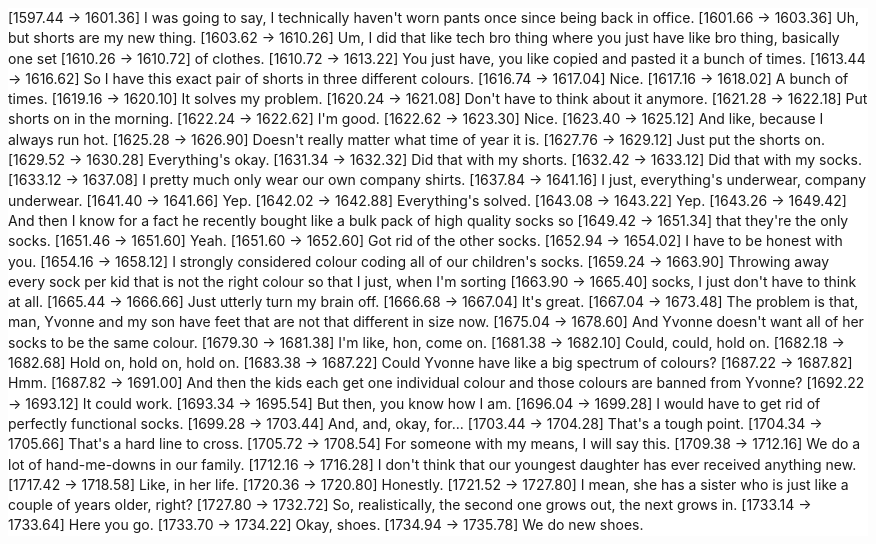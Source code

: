 [1597.44 → 1601.36] I was going to say, I technically haven't worn pants once since being back in office.
[1601.66 → 1603.36] Uh, but shorts are my new thing.
[1603.62 → 1610.26] Um, I did that like tech bro thing where you just have like bro thing, basically one set
[1610.26 → 1610.72] of clothes.
[1610.72 → 1613.22] You just have, you like copied and pasted it a bunch of times.
[1613.44 → 1616.62] So I have this exact pair of shorts in three different colours.
[1616.74 → 1617.04] Nice.
[1617.16 → 1618.02] A bunch of times.
[1619.16 → 1620.10] It solves my problem.
[1620.24 → 1621.08] Don't have to think about it anymore.
[1621.28 → 1622.18] Put shorts on in the morning.
[1622.24 → 1622.62] I'm good.
[1622.62 → 1623.30] Nice.
[1623.40 → 1625.12] And like, because I always run hot.
[1625.28 → 1626.90] Doesn't really matter what time of year it is.
[1627.76 → 1629.12] Just put the shorts on.
[1629.52 → 1630.28] Everything's okay.
[1631.34 → 1632.32] Did that with my shorts.
[1632.42 → 1633.12] Did that with my socks.
[1633.12 → 1637.08] I pretty much only wear our own company shirts.
[1637.84 → 1641.16] I just, everything's underwear, company underwear.
[1641.40 → 1641.66] Yep.
[1642.02 → 1642.88] Everything's solved.
[1643.08 → 1643.22] Yep.
[1643.26 → 1649.42] And then I know for a fact he recently bought like a bulk pack of high quality socks so
[1649.42 → 1651.34] that they're the only socks.
[1651.46 → 1651.60] Yeah.
[1651.60 → 1652.60] Got rid of the other socks.
[1652.94 → 1654.02] I have to be honest with you.
[1654.16 → 1658.12] I strongly considered colour coding all of our children's socks.
[1659.24 → 1663.90] Throwing away every sock per kid that is not the right colour so that I just, when I'm sorting
[1663.90 → 1665.40] socks, I just don't have to think at all.
[1665.44 → 1666.66] Just utterly turn my brain off.
[1666.68 → 1667.04] It's great.
[1667.04 → 1673.48] The problem is that, man, Yvonne and my son have feet that are not that different in size now.
[1675.04 → 1678.60] And Yvonne doesn't want all of her socks to be the same colour.
[1679.30 → 1681.38] I'm like, hon, come on.
[1681.38 → 1682.10] Could, could, hold on.
[1682.18 → 1682.68] Hold on, hold on, hold on.
[1683.38 → 1687.22] Could Yvonne have like a big spectrum of colours?
[1687.22 → 1687.82] Hmm.
[1687.82 → 1691.00] And then the kids each get one individual colour and those colours are banned from Yvonne?
[1692.22 → 1693.12] It could work.
[1693.34 → 1695.54] But then, you know how I am.
[1696.04 → 1699.28] I would have to get rid of perfectly functional socks.
[1699.28 → 1703.44] And, and, okay, for...
[1703.44 → 1704.28] That's a tough point.
[1704.34 → 1705.66] That's a hard line to cross.
[1705.72 → 1708.54] For someone with my means, I will say this.
[1709.38 → 1712.16] We do a lot of hand-me-downs in our family.
[1712.16 → 1716.28] I don't think that our youngest daughter has ever received anything new.
[1717.42 → 1718.58] Like, in her life.
[1720.36 → 1720.80] Honestly.
[1721.52 → 1727.80] I mean, she has a sister who is just like a couple of years older, right?
[1727.80 → 1732.72] So, realistically, the second one grows out, the next grows in.
[1733.14 → 1733.64] Here you go.
[1733.70 → 1734.22] Okay, shoes.
[1734.94 → 1735.78] We do new shoes.